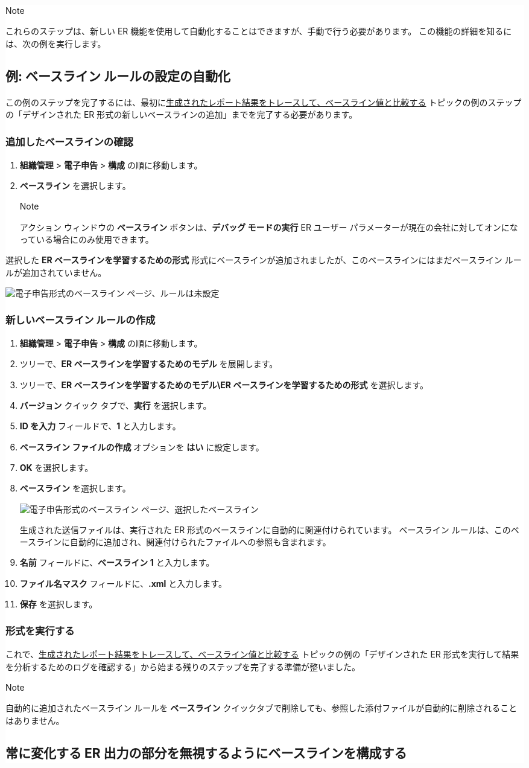 > [!NOTE]
> これらのステップは、新しい ER 機能を使用して自動化することはできますが、手動で行う必要があります。 この機能の詳細を知るには、次の例を実行します。

## <a name="example-automate-the-setting-of-baseline-rules"></a>例: ベースライン ルールの設定の自動化

この例のステップを完了するには、最初に[生成されたレポート結果をトレースして、ベースライン値と比較する](er-trace-reports-compare-baseline.md) トピックの例のステップの「デザインされた ER 形式の新しいベースラインの追加」までを完了する必要があります。

### <a name="review-added-baseline"></a>追加したベースラインの確認

1. **組織管理** \> **電子申告** \> **構成** の順に移動します。
2. **ベースライン** を選択します。

    > [!NOTE]
    > アクション ウィンドウの **ベースライン** ボタンは、**デバッグ モードの実行** ER ユーザー パラメーターが現在の会社に対してオンになっている場合にのみ使用できます。

選択した **ER ベースラインを学習するための形式** 形式にベースラインが追加されましたが、このベースラインにはまだベースライン ルールが追加されていません。

![電子申告形式のベースライン ページ、ルールは未設定](media/GER-BaselineSample-AddBaseline2.PNG "電子申告形式のベースライン ページのスクリーンショット")

### <a name="make-a-new-baseline-rule"></a>新しいベースライン ルールの作成

1. **組織管理** \> **電子申告** \> **構成** の順に移動します。
2. ツリーで、**ER ベースラインを学習するためのモデル** を展開します。
3. ツリーで、**ER ベースラインを学習するためのモデル\\ER ベースラインを学習するための形式** を選択します。
4. **バージョン** クイック タブで、**実行** を選択します。
5. **ID を入力** フィールドで、**1** と入力します。
6. **ベースライン ファイルの作成** オプションを **はい** に設定します。
7. **OK** を選択します。
8. **ベースライン** を選択します。

    ![電子申告形式のベースライン ページ、選択したベースライン](media/GER-BaselineSample-ReviewAddedBaselineLine.PNG "電子申告形式のベースライン ページのスクリーンショット")

    生成された送信ファイルは、実行された ER 形式のベースラインに自動的に関連付けられています。 ベースライン ルールは、このベースラインに自動的に追加され、関連付けられたファイルへの参照も含まれます。

9. **名前** フィールドに、**ベースライン 1** と入力します。
10. **ファイル名マスク** フィールドに、**.xml** と入力します。
11. **保存** を選択します。

### <a name="run-the-format"></a>形式を実行する

これで、[生成されたレポート結果をトレースして、ベースライン値と比較する](er-trace-reports-compare-baseline.md) トピックの例の「デザインされた ER 形式を実行して結果を分析するためのログを確認する」から始まる残りのステップを完了する準備が整いました。

> [!NOTE]
> 自動的に追加されたベースライン ルールを **ベースライン** クイックタブで削除しても、参照した添付ファイルが自動的に削除されることはありません。

## <a name="configure-the-baseline-so-that-it-ignores-constantly-changing-parts-of-the-er-output"></a>常に変化する ER 出力の部分を無視するようにベースラインを構成する
